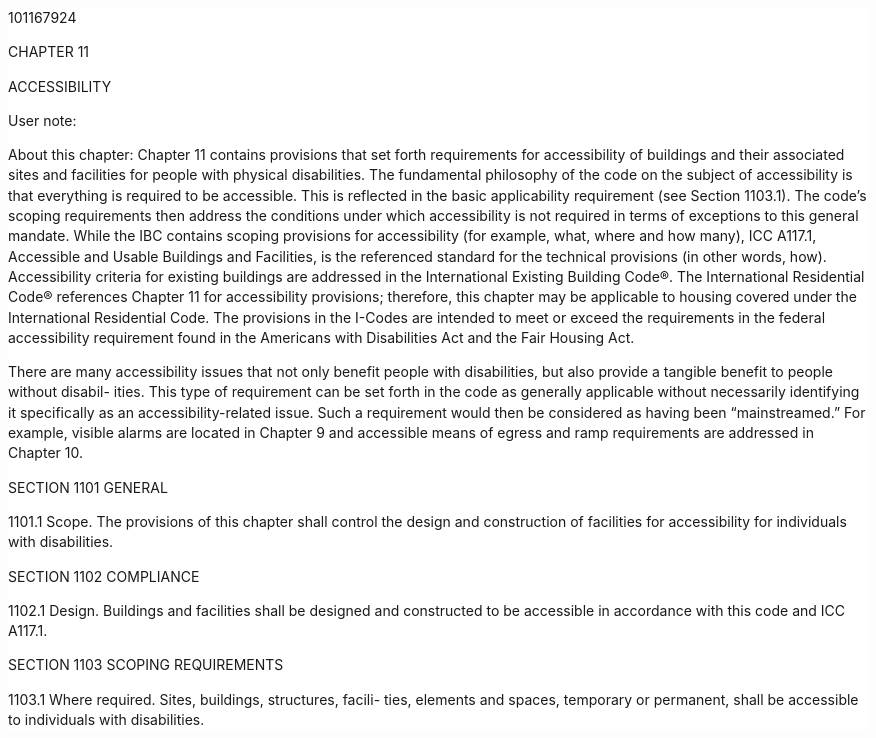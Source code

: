 101167924

CHAPTER 11

 ACCESSIBILITY

User note:

About this chapter: Chapter 11 contains provisions that set forth requirements for accessibility of buildings and their associated sites and
facilities for people with physical disabilities. The fundamental  philosophy of the code  on the subject of accessibility  is that everything is
required to be accessible. This is reflected in the basic applicability requirement (see Section 1103.1). The code’s scoping requirements
then address the conditions under which accessibility is not required in terms of exceptions to this general mandate. While the IBC contains
scoping provisions for accessibility (for example, what, where and how many), ICC A117.1, Accessible and Usable Buildings and Facilities,
is the referenced standard for the technical provisions (in other words, how). Accessibility criteria for existing buildings are addressed in the
International Existing Building Code®. The International Residential Code® references Chapter 11 for accessibility provisions; therefore, this
chapter may be applicable to housing covered under the International Residential Code. The provisions in the I-Codes are intended to meet
or exceed the requirements in the federal accessibility requirement found in the Americans with Disabilities Act and the Fair Housing Act.

There are many accessibility issues that not only benefit people with disabilities, but also provide a tangible benefit to people without disabil-
ities.  This  type  of  requirement  can  be  set  forth  in  the  code  as  generally  applicable  without  necessarily  identifying  it  specifically  as  an
accessibility-related issue. Such a requirement would then be considered as having been “mainstreamed.” For example, visible alarms are
located in Chapter 9 and accessible means of egress and ramp requirements are addressed in Chapter 10.

SECTION 1101
GENERAL

1101.1  Scope.  The  provisions  of  this  chapter  shall  control
the design and construction of facilities for accessibility for
individuals with disabilities.

SECTION 1102
COMPLIANCE

1102.1 Design. Buildings and facilities shall be designed and
constructed to be accessible in accordance with this code and
ICC A117.1.

SECTION 1103
SCOPING REQUIREMENTS

1103.1 Where required. Sites, buildings, structures, facili-
ties, elements and spaces, temporary or permanent, shall be
accessible to individuals with disabilities.
